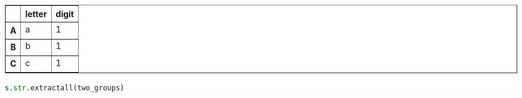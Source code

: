 


<div>
<style scoped>
    .dataframe tbody tr th:only-of-type {
        vertical-align: middle;
    }

    .dataframe tbody tr th {
        vertical-align: top;
    }

    .dataframe thead th {
        text-align: right;
    }
</style>
<table border="1" class="dataframe">
  <thead>
    <tr style="text-align: right;">
      <th></th>
      <th>letter</th>
      <th>digit</th>
    </tr>
  </thead>
  <tbody>
    <tr>
      <th>A</th>
      <td>a</td>
      <td>1</td>
    </tr>
    <tr>
      <th>B</th>
      <td>b</td>
      <td>1</td>
    </tr>
    <tr>
      <th>C</th>
      <td>c</td>
      <td>1</td>
    </tr>
  </tbody>
</table>
</div>




```python
s.str.extractall(two_groups)
```




<div>
<style scoped>
    .dataframe tbody tr th:only-of-type {
        vertical-align: middle;
    }
